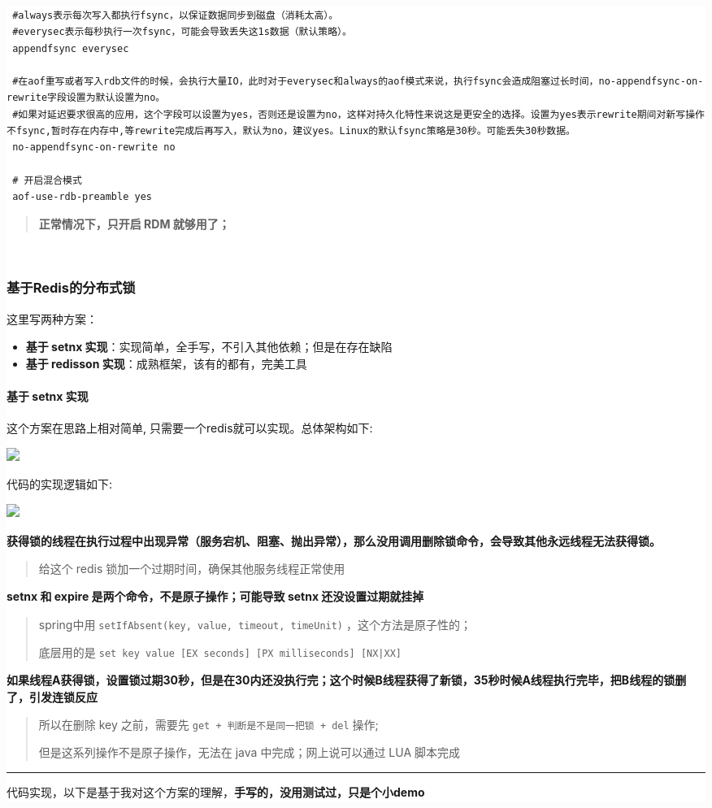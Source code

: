 ```properties
 #always表示每次写入都执行fsync，以保证数据同步到磁盘（消耗太高）。
 #everysec表示每秒执行一次fsync，可能会导致丢失这1s数据（默认策略）。
 appendfsync everysec
  
 #在aof重写或者写入rdb文件的时候，会执行大量IO，此时对于everysec和always的aof模式来说，执行fsync会造成阻塞过长时间，no-appendfsync-on-rewrite字段设置为默认设置为no。
 #如果对延迟要求很高的应用，这个字段可以设置为yes，否则还是设置为no，这样对持久化特性来说这是更安全的选择。设置为yes表示rewrite期间对新写操作不fsync,暂时存在内存中,等rewrite完成后再写入，默认为no，建议yes。Linux的默认fsync策略是30秒。可能丢失30秒数据。
 no-appendfsync-on-rewrite no
 
 # 开启混合模式
 aof-use-rdb-preamble yes
```

> **正常情况下，只开启 RDM 就够用了；**

<br/>

### <span id="分布式锁">基于Redis的分布式锁</span>

这里写两种方案：

- **基于 setnx 实现**：实现简单，全手写，不引入其他依赖；但是在存在缺陷
- **基于 redisson 实现**：成熟框架，该有的都有，完美工具

#### 基于 setnx 实现

这个方案在思路上相对简单, 只需要一个redis就可以实现。总体架构如下:

![](https://shiva.oss-cn-hangzhou.aliyuncs.com/picture-master/202204/image-20220819232911917.png)

代码的实现逻辑如下:

![](https://shiva.oss-cn-hangzhou.aliyuncs.com/picture-master/202204/image-20220820140420432.png)



**获得锁的线程在执行过程中出现异常（服务宕机、阻塞、抛出异常），那么没用调用删除锁命令，会导致其他永远线程无法获得锁。**

> 给这个 redis 锁加一个过期时间，确保其他服务线程正常使用

**setnx 和 expire 是两个命令，不是原子操作；可能导致 setnx 还没设置过期就挂掉**

> spring中用 `setIfAbsent(key, value, timeout, timeUnit)` ，这个方法是原子性的；
>
> 底层用的是 `set key value [EX seconds] [PX milliseconds] [NX|XX]`

**如果线程A获得锁，设置锁过期30秒，但是在30内还没执行完；这个时候B线程获得了新锁，35秒时候A线程执行完毕，把B线程的锁删了，引发连锁反应**

> 所以在删除 key 之前，需要先 `get + 判断是不是同一把锁 + del` 操作;
>
> 但是这系列操作不是原子操作，无法在 java 中完成；网上说可以通过 LUA 脚本完成

----

代码实现，以下是基于我对这个方案的理解，**手写的，没用测试过，只是个小demo**
